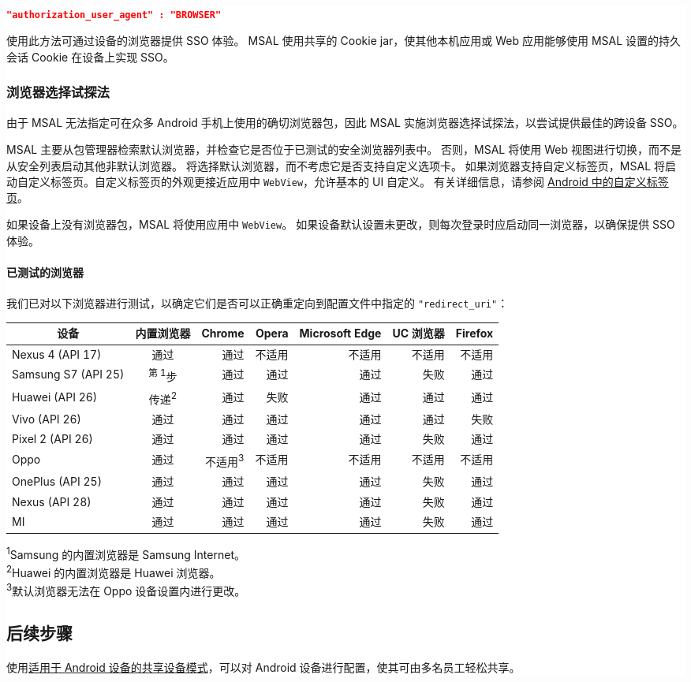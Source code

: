 ```json
"authorization_user_agent" : "BROWSER"
```

使用此方法可通过设备的浏览器提供 SSO 体验。 MSAL 使用共享的 Cookie jar，使其他本机应用或 Web 应用能够使用 MSAL 设置的持久会话 Cookie 在设备上实现 SSO。

### <a name="browser-selection-heuristic"></a>浏览器选择试探法

由于 MSAL 无法指定可在众多 Android 手机上使用的确切浏览器包，因此 MSAL 实施浏览器选择试探法，以尝试提供最佳的跨设备 SSO。

MSAL 主要从包管理器检索默认浏览器，并检查它是否位于已测试的安全浏览器列表中。 否则，MSAL 将使用 Web 视图进行切换，而不是从安全列表启动其他非默认浏览器。 将选择默认浏览器，而不考虑它是否支持自定义选项卡。 如果浏览器支持自定义标签页，MSAL 将启动自定义标签页。自定义标签页的外观更接近应用中 `WebView`，允许基本的 UI 自定义。 有关详细信息，请参阅 [Android 中的自定义标签页](https://developer.chrome.com/multidevice/android/customtabs)。

如果设备上没有浏览器包，MSAL 将使用应用中 `WebView`。 如果设备默认设置未更改，则每次登录时应启动同一浏览器，以确保提供 SSO 体验。

#### <a name="tested-browsers"></a>已测试的浏览器

我们已对以下浏览器进行测试，以确定它们是否可以正确重定向到配置文件中指定的 `"redirect_uri"`：

| 设备 | 内置浏览器 | Chrome | Opera  | Microsoft Edge | UC 浏览器 | Firefox |
| -- |:-------------:| -----:|-----:|-----:|-----:|-----:|
| Nexus 4 (API 17) | 通过 | 通过 |不适用 |不适用 |不适用 |不适用 |
| Samsung S7 (API 25) | <sup>第 1</sup>步 | 通过 | 通过 | 通过 | 失败 |通过 |
| Huawei (API 26) |传递<sup>2</sup> | 通过 | 失败 | 通过 | 通过 |通过 |
| Vivo (API 26) |通过|通过|通过|通过|通过|失败|
| Pixel 2 (API 26) |通过 | 通过 | 通过 | 通过 | 失败 |通过 |
| Oppo | 通过 | 不适用<sup>3</sup>|不适用  |不适用 |不适用 | 不适用|
| OnePlus (API 25) |通过 | 通过 | 通过 | 通过 | 失败 |通过 |
| Nexus (API 28) |通过 | 通过 | 通过 | 通过 | 失败 |通过 |
|MI | 通过 | 通过 | 通过 | 通过 | 失败 |通过 |

<sup>1</sup>Samsung 的内置浏览器是 Samsung Internet。<br/>
<sup>2</sup>Huawei 的内置浏览器是 Huawei 浏览器。<br/>
<sup>3</sup>默认浏览器无法在 Oppo 设备设置内进行更改。

## <a name="next-steps"></a>后续步骤

使用[适用于 Android 设备的共享设备模式](msal-android-shared-devices.md)，可以对 Android 设备进行配置，使其可由多名员工轻松共享。